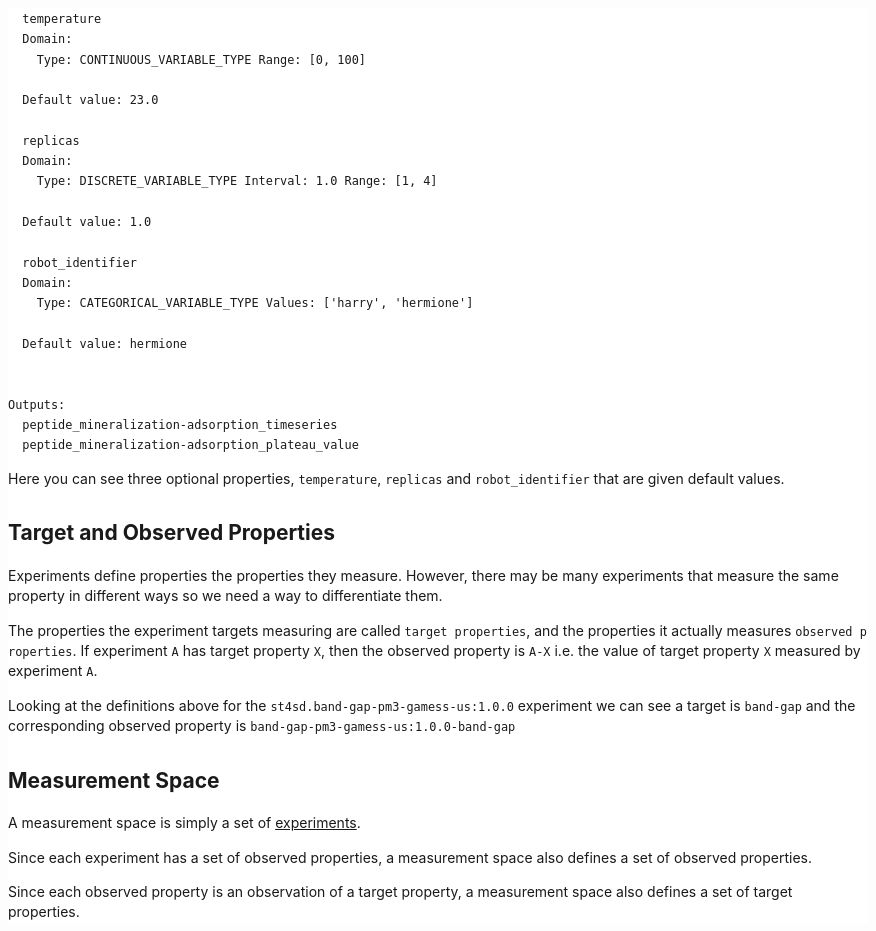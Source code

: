 ```terminaloutput
  temperature
  Domain:
    Type: CONTINUOUS_VARIABLE_TYPE Range: [0, 100]

  Default value: 23.0

  replicas
  Domain:
    Type: DISCRETE_VARIABLE_TYPE Interval: 1.0 Range: [1, 4]

  Default value: 1.0

  robot_identifier
  Domain:
    Type: CATEGORICAL_VARIABLE_TYPE Values: ['harry', 'hermione']

  Default value: hermione


Outputs:
  peptide_mineralization-adsorption_timeseries
  peptide_mineralization-adsorption_plateau_value
```

Here you can see three optional properties, `temperature`, `replicas` and
`robot_identifier` that are given default values.

## Target and Observed Properties

Experiments define properties the properties they measure. However, there may be
many experiments that measure the same property in different ways so we need a
way to differentiate them.

The properties the experiment targets measuring are called `target properties`,
and the properties it actually measures `observed properties`. If experiment `A`
has target property `X`, then the observed property is `A-X` i.e. the value of
target property `X` measured by experiment `A`.

Looking at the definitions above for the `st4sd.band-gap-pm3-gamess-us:1.0.0`
experiment we can see a target is `band-gap` and the corresponding observed
property is `band-gap-pm3-gamess-us:1.0.0-band-gap`

## Measurement Space

A measurement space is simply a set of [experiments](actuators.md#experiments).

Since each experiment has a set of observed properties, a measurement space also
defines a set of observed properties.

Since each observed property is an observation of a target property, a
measurement space also defines a set of target properties.

